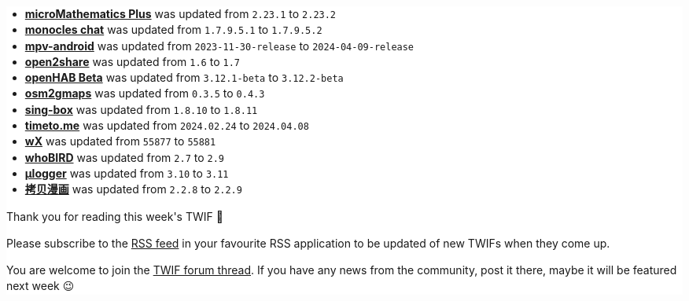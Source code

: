 * **[microMathematics Plus](https://f-droid.org/packages/com.mkulesh.micromath.plus)** was updated from `2.23.1` to `2.23.2`
* **[monocles chat](https://f-droid.org/packages/de.monocles.chat)** was updated from `1.7.9.5.1` to `1.7.9.5.2`
* **[mpv-android](https://f-droid.org/packages/is.xyz.mpv)** was updated from `2023-11-30-release` to `2024-04-09-release`
* **[open2share](https://f-droid.org/packages/top.linesoft.open2share)** was updated from `1.6` to `1.7`
* **[openHAB Beta](https://f-droid.org/packages/org.openhab.habdroid.beta)** was updated from `3.12.1-beta` to `3.12.2-beta`
* **[osm2gmaps](https://f-droid.org/packages/net.retiolus.osm2gmaps)** was updated from `0.3.5` to `0.4.3`
* **[sing-box](https://f-droid.org/packages/io.nekohasekai.sfa)** was updated from `1.8.10` to `1.8.11`
* **[timeto.me](https://f-droid.org/packages/me.timeto.app)** was updated from `2024.02.24` to `2024.04.08`
* **[wX](https://f-droid.org/packages/joshuatee.wx)** was updated from `55877` to `55881`
* **[whoBIRD](https://f-droid.org/packages/org.woheller69.whobird)** was updated from `2.7` to `2.9`
* **[μlogger](https://f-droid.org/packages/net.fabiszewski.ulogger)** was updated from `3.10` to `3.11`
* **[拷贝漫画](https://f-droid.org/packages/top.fumiama.copymanga)** was updated from `2.2.8` to `2.2.9`


Thank you for reading this week's TWIF 🙂

Please subscribe to the [RSS feed](https://f-droid.org/news/) in your favourite RSS application to be updated of new TWIFs when they come up.

You are welcome to join the [TWIF forum thread](https://forum.f-droid.org/t/new-twif-submission-thread/23546). If you have any news from the community, post it there, maybe it will be featured next week 😉

